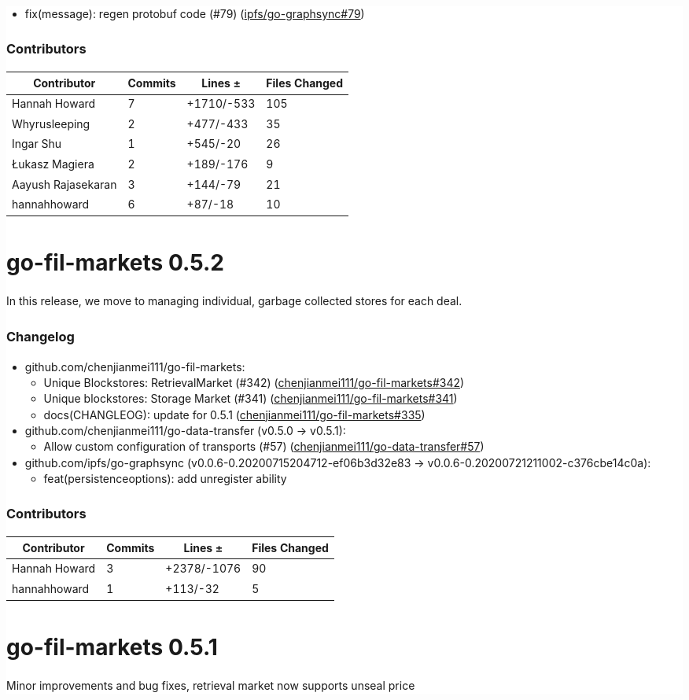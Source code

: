   - fix(message): regen protobuf code (#79) ([ipfs/go-graphsync#79](https://github.com/ipfs/go-graphsync/pull/79))

### Contributors

| Contributor | Commits | Lines ± | Files Changed |
|-------------|---------|---------|---------------|
| Hannah Howard | 7 | +1710/-533 | 105 |
| Whyrusleeping | 2 | +477/-433 | 35 |
| Ingar Shu | 1 | +545/-20 | 26 |
| Łukasz Magiera | 2 | +189/-176 | 9 |
| Aayush Rajasekaran | 3 | +144/-79 | 21 |
| hannahhoward | 6 | +87/-18 | 10 |

# go-fil-markets 0.5.2

In this release, we move to managing individual, garbage collected stores for each deal.

### Changelog

- github.com/chenjianmei111/go-fil-markets:
  - Unique Blockstores: RetrievalMarket (#342) ([chenjianmei111/go-fil-markets#342](https://github.com/chenjianmei111/go-fil-markets/pull/342))
  - Unique blockstores: Storage Market (#341) ([chenjianmei111/go-fil-markets#341](https://github.com/chenjianmei111/go-fil-markets/pull/341))
  - docs(CHANGLEOG): update for 0.5.1 ([chenjianmei111/go-fil-markets#335](https://github.com/chenjianmei111/go-fil-markets/pull/335))
- github.com/chenjianmei111/go-data-transfer (v0.5.0 -> v0.5.1):
  - Allow custom configuration of transports (#57) ([chenjianmei111/go-data-transfer#57](https://github.com/chenjianmei111/go-data-transfer/pull/57))
- github.com/ipfs/go-graphsync (v0.0.6-0.20200715204712-ef06b3d32e83 -> v0.0.6-0.20200721211002-c376cbe14c0a):
  - feat(persistenceoptions): add unregister ability

### Contributors

| Contributor | Commits | Lines ± | Files Changed |
|-------------|---------|---------|---------------|
| Hannah Howard | 3 | +2378/-1076 | 90 |
| hannahhoward | 1 | +113/-32 | 5 |

# go-fil-markets 0.5.1

Minor improvements and bug fixes, retrieval market now supports unseal price
